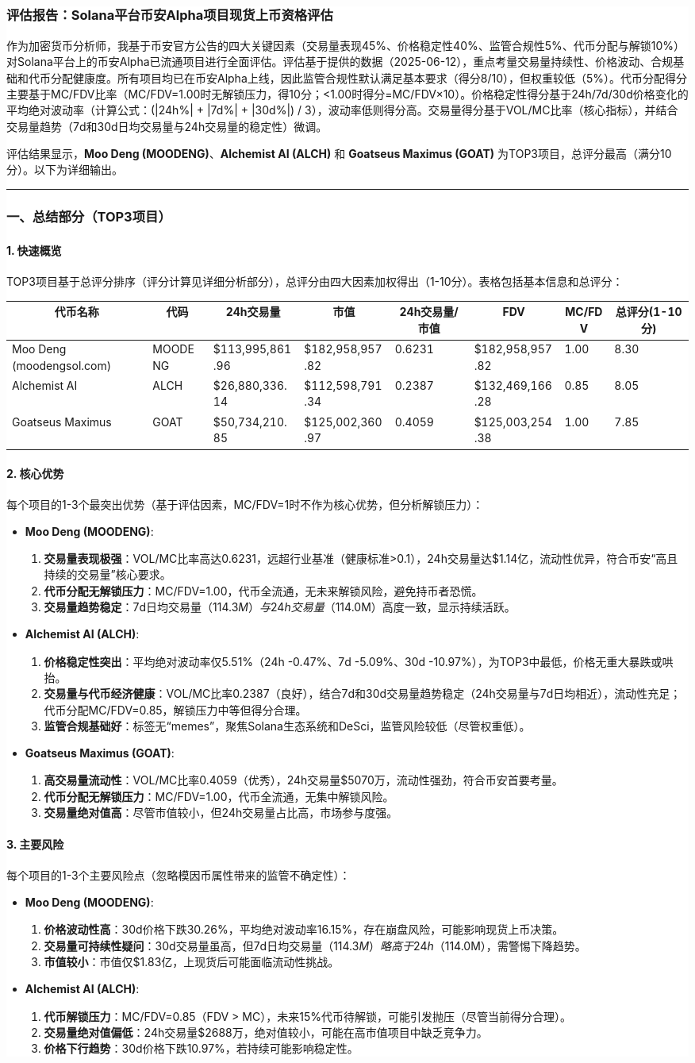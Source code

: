 ### 评估报告：Solana平台币安Alpha项目现货上币资格评估

作为加密货币分析师，我基于币安官方公告的四大关键因素（交易量表现45%、价格稳定性40%、监管合规性5%、代币分配与解锁10%）对Solana平台上的币安Alpha已流通项目进行全面评估。评估基于提供的数据（2025-06-12），重点考量交易量持续性、价格波动、合规基础和代币分配健康度。所有项目均已在币安Alpha上线，因此监管合规性默认满足基本要求（得分8/10），但权重较低（5%）。代币分配得分主要基于MC/FDV比率（MC/FDV=1.00时无解锁压力，得10分；<1.00时得分=MC/FDV×10）。价格稳定性得分基于24h/7d/30d价格变化的平均绝对波动率（计算公式：(|24h%| + |7d%| + |30d%|) / 3），波动率低则得分高。交易量得分基于VOL/MC比率（核心指标），并结合交易量趋势（7d和30d日均交易量与24h交易量的稳定性）微调。

评估结果显示，**Moo Deng (MOODENG)**、**Alchemist AI (ALCH)** 和 **Goatseus Maximus (GOAT)** 为TOP3项目，总评分最高（满分10分）。以下为详细输出。

---

### 一、总结部分（TOP3项目）

#### 1. 快速概览
TOP3项目基于总评分排序（评分计算见详细分析部分），总评分由四大因素加权得出（1-10分）。表格包括基本信息和总评分：

| 代币名称 | 代码 | 24h交易量 | 市值 | 24h交易量/市值 | FDV | MC/FDV | 总评分(1-10分) |
|----------|------|-----------|------|----------------|-----|--------|---------------|
| Moo Deng (moodengsol.com) | MOODENG | $113,995,861.96 | $182,958,957.82 | 0.6231 | $182,958,957.82 | 1.00 | 8.30 |
| Alchemist AI | ALCH | $26,880,336.14 | $112,598,791.34 | 0.2387 | $132,469,166.28 | 0.85 | 8.05 |
| Goatseus Maximus | GOAT | $50,734,210.85 | $125,002,360.97 | 0.4059 | $125,003,254.38 | 1.00 | 7.85 |

#### 2. 核心优势
每个项目的1-3个最突出优势（基于评估因素，MC/FDV=1时不作为核心优势，但分析解锁压力）：
- **Moo Deng (MOODENG)**:
  1. **交易量表现极强**：VOL/MC比率高达0.6231，远超行业基准（健康标准>0.1），24h交易量达$1.14亿，流动性优异，符合币安“高且持续的交易量”核心要求。
  2. **代币分配无解锁压力**：MC/FDV=1.00，代币全流通，无未来解锁风险，避免持币者恐慌。
  3. **交易量趋势稳定**：7d日均交易量（$114.3M）与24h交易量（$114.0M）高度一致，显示持续活跃。

- **Alchemist AI (ALCH)**:
  1. **价格稳定性突出**：平均绝对波动率仅5.51%（24h -0.47%、7d -5.09%、30d -10.97%），为TOP3中最低，价格无重大暴跌或哄抬。
  2. **交易量与代币经济健康**：VOL/MC比率0.2387（良好），结合7d和30d交易量趋势稳定（24h交易量与7d日均相近），流动性充足；代币分配MC/FDV=0.85，解锁压力中等但得分合理。
  3. **监管合规基础好**：标签无“memes”，聚焦Solana生态系统和DeSci，监管风险较低（尽管权重低）。

- **Goatseus Maximus (GOAT)**:
  1. **高交易量流动性**：VOL/MC比率0.4059（优秀），24h交易量$5070万，流动性强劲，符合币安首要考量。
  2. **代币分配无解锁压力**：MC/FDV=1.00，代币全流通，无集中解锁风险。
  3. **交易量绝对值高**：尽管市值较小，但24h交易量占比高，市场参与度强。

#### 3. 主要风险
每个项目的1-3个主要风险点（忽略模因币属性带来的监管不确定性）：
- **Moo Deng (MOODENG)**:
  1. **价格波动性高**：30d价格下跌30.26%，平均绝对波动率16.15%，存在崩盘风险，可能影响现货上币决策。
  2. **交易量可持续性疑问**：30d交易量虽高，但7d日均交易量（$114.3M）略高于24h（$114.0M），需警惕下降趋势。
  3. **市值较小**：市值仅$1.83亿，上现货后可能面临流动性挑战。

- **Alchemist AI (ALCH)**:
  1. **代币解锁压力**：MC/FDV=0.85（FDV > MC），未来15%代币待解锁，可能引发抛压（尽管当前得分合理）。
  2. **交易量绝对值偏低**：24h交易量$2688万，绝对值较小，可能在高市值项目中缺乏竞争力。
  3. **价格下行趋势**：30d价格下跌10.97%，若持续可能影响稳定性。
